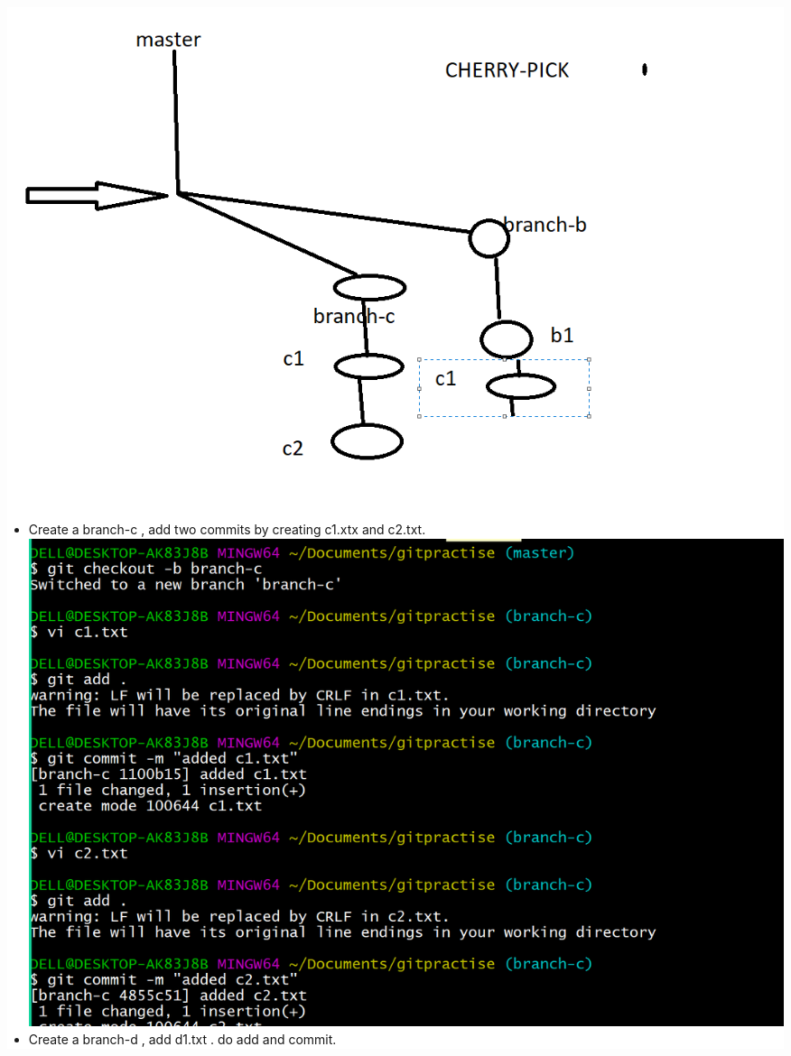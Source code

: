 ![preview](../images/git50.png)
* Create a branch-c , add two commits  by creating c1.xtx and c2.txt.
![preview](../images/git49.png)
* Create a branch-d , add d1.txt . do add and commit.
